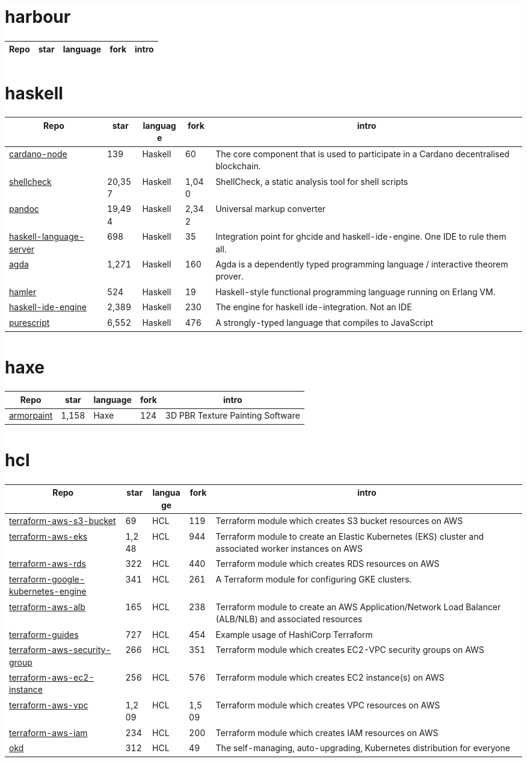 # harbour

Repo|star|language|fork|intro
-|-|-|-|-



# haskell

Repo|star|language|fork|intro
-|-|-|-|-
[cardano-node](https://github.com/input-output-hk/cardano-node)|139|Haskell|60|The core component that is used to participate in a Cardano decentralised blockchain.
[shellcheck](https://github.com/koalaman/shellcheck)|20,357|Haskell|1,040|ShellCheck, a static analysis tool for shell scripts
[pandoc](https://github.com/jgm/pandoc)|19,494|Haskell|2,342|Universal markup converter
[haskell-language-server](https://github.com/haskell/haskell-language-server)|698|Haskell|35|Integration point for ghcide and haskell-ide-engine. One IDE to rule them all.
[agda](https://github.com/agda/agda)|1,271|Haskell|160|Agda is a dependently typed programming language / interactive theorem prover.
[hamler](https://github.com/hamler-lang/hamler)|524|Haskell|19|Haskell-style functional programming language running on Erlang VM.
[haskell-ide-engine](https://github.com/haskell/haskell-ide-engine)|2,389|Haskell|230|The engine for haskell ide-integration. Not an IDE
[purescript](https://github.com/purescript/purescript)|6,552|Haskell|476|A strongly-typed language that compiles to JavaScript


# haxe

Repo|star|language|fork|intro
-|-|-|-|-
[armorpaint](https://github.com/armory3d/armorpaint)|1,158|Haxe|124|3D PBR Texture Painting Software


# hcl

Repo|star|language|fork|intro
-|-|-|-|-
[terraform-aws-s3-bucket](https://github.com/terraform-aws-modules/terraform-aws-s3-bucket)|69|HCL|119|Terraform module which creates S3 bucket resources on AWS
[terraform-aws-eks](https://github.com/terraform-aws-modules/terraform-aws-eks)|1,248|HCL|944|Terraform module to create an Elastic Kubernetes (EKS) cluster and associated worker instances on AWS
[terraform-aws-rds](https://github.com/terraform-aws-modules/terraform-aws-rds)|322|HCL|440|Terraform module which creates RDS resources on AWS
[terraform-google-kubernetes-engine](https://github.com/terraform-google-modules/terraform-google-kubernetes-engine)|341|HCL|261|A Terraform module for configuring GKE clusters.
[terraform-aws-alb](https://github.com/terraform-aws-modules/terraform-aws-alb)|165|HCL|238|Terraform module to create an AWS Application/Network Load Balancer (ALB/NLB) and associated resources
[terraform-guides](https://github.com/hashicorp/terraform-guides)|727|HCL|454|Example usage of HashiCorp Terraform
[terraform-aws-security-group](https://github.com/terraform-aws-modules/terraform-aws-security-group)|266|HCL|351|Terraform module which creates EC2-VPC security groups on AWS
[terraform-aws-ec2-instance](https://github.com/terraform-aws-modules/terraform-aws-ec2-instance)|256|HCL|576|Terraform module which creates EC2 instance(s) on AWS
[terraform-aws-vpc](https://github.com/terraform-aws-modules/terraform-aws-vpc)|1,209|HCL|1,509|Terraform module which creates VPC resources on AWS
[terraform-aws-iam](https://github.com/terraform-aws-modules/terraform-aws-iam)|234|HCL|200|Terraform module which creates IAM resources on AWS
[okd](https://github.com/openshift/okd)|312|HCL|49|The self-managing, auto-upgrading, Kubernetes distribution for everyone
